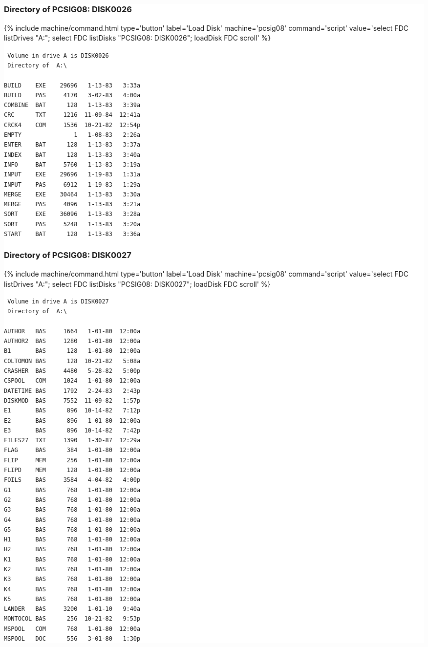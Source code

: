 ### Directory of PCSIG08: DISK0026

{% include machine/command.html type='button' label='Load Disk' machine='pcsig08' command='script' value='select FDC listDrives "A:"; select FDC listDisks "PCSIG08: DISK0026"; loadDisk FDC scroll' %}

     Volume in drive A is DISK0026
     Directory of  A:\
    
    BUILD    EXE    29696   1-13-83   3:33a
    BUILD    PAS     4170   3-02-83   4:00a
    COMBINE  BAT      128   1-13-83   3:39a
    CRC      TXT     1216  11-09-84  12:41a
    CRCK4    COM     1536  10-21-82  12:54p
    EMPTY               1   1-08-83   2:26a
    ENTER    BAT      128   1-13-83   3:37a
    INDEX    BAT      128   1-13-83   3:40a
    INFO     BAT     5760   1-13-83   3:19a
    INPUT    EXE    29696   1-19-83   1:31a
    INPUT    PAS     6912   1-19-83   1:29a
    MERGE    EXE    30464   1-13-83   3:30a
    MERGE    PAS     4096   1-13-83   3:21a
    SORT     EXE    36096   1-13-83   3:28a
    SORT     PAS     5248   1-13-83   3:20a
    START    BAT      128   1-13-83   3:36a

### Directory of PCSIG08: DISK0027

{% include machine/command.html type='button' label='Load Disk' machine='pcsig08' command='script' value='select FDC listDrives "A:"; select FDC listDisks "PCSIG08: DISK0027"; loadDisk FDC scroll' %}

     Volume in drive A is DISK0027
     Directory of  A:\
    
    AUTHOR   BAS     1664   1-01-80  12:00a
    AUTHOR2  BAS     1280   1-01-80  12:00a
    B1       BAS      128   1-01-80  12:00a
    COLTOMON BAS      128  10-21-82   5:08a
    CRASHER  BAS     4480   5-28-82   5:00p
    CSPOOL   COM     1024   1-01-80  12:00a
    DATETIME BAS     1792   2-24-83   2:43p
    DISKMOD  BAS     7552  11-09-82   1:57p
    E1       BAS      896  10-14-82   7:12p
    E2       BAS      896   1-01-80  12:00a
    E3       BAS      896  10-14-82   7:42p
    FILES27  TXT     1390   1-30-87  12:29a
    FLAG     BAS      384   1-01-80  12:00a
    FLIP     MEM      256   1-01-80  12:00a
    FLIPD    MEM      128   1-01-80  12:00a
    FOILS    BAS     3584   4-04-82   4:00p
    G1       BAS      768   1-01-80  12:00a
    G2       BAS      768   1-01-80  12:00a
    G3       BAS      768   1-01-80  12:00a
    G4       BAS      768   1-01-80  12:00a
    G5       BAS      768   1-01-80  12:00a
    H1       BAS      768   1-01-80  12:00a
    H2       BAS      768   1-01-80  12:00a
    K1       BAS      768   1-01-80  12:00a
    K2       BAS      768   1-01-80  12:00a
    K3       BAS      768   1-01-80  12:00a
    K4       BAS      768   1-01-80  12:00a
    K5       BAS      768   1-01-80  12:00a
    LANDER   BAS     3200   1-01-10   9:40a
    MONTOCOL BAS      256  10-21-82   9:53p
    MSPOOL   COM      768   1-01-80  12:00a
    MSPOOL   DOC      556   3-01-80   1:30p